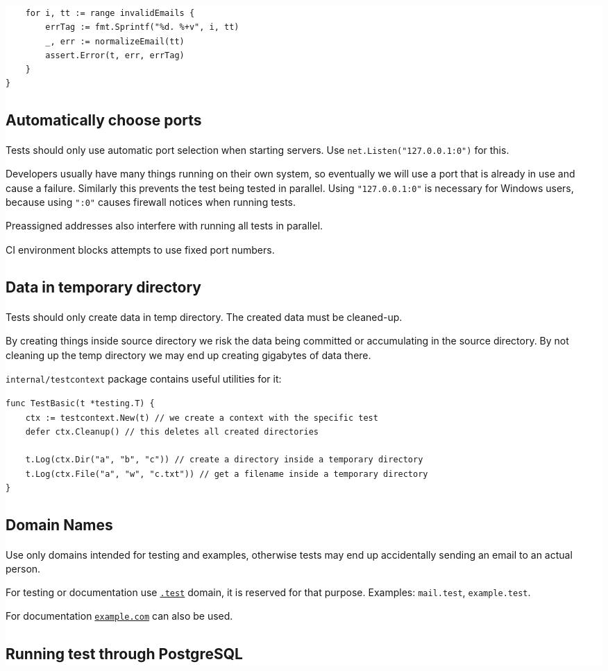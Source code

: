 ```
	for i, tt := range invalidEmails {
		errTag := fmt.Sprintf("%d. %+v", i, tt)
		_, err := normalizeEmail(tt)
		assert.Error(t, err, errTag)
	}
}
```

## Automatically choose ports

Tests should only use automatic port selection when starting servers. Use `net.Listen("127.0.0.1:0")` for this.

Developers usually have many things running on their own system, so eventually we will use a port that is already in use and cause a failure. Similarly this prevents the test being tested in parallel. Using `"127.0.0.1:0"` is necessary for Windows users, because using `":0"` causes firewall notices when running tests.

Preassigned addresses also interfere with running all tests in parallel.

CI environment blocks attempts to use fixed port numbers.


## Data in temporary directory

Tests should only create data in temp directory. The created data must be cleaned-up.

By creating things inside source directory we risk the data being committed or accumulating in the source directory. By not cleaning up the temp directory we may end up creating gigabytes of data there.

`internal/testcontext` package contains useful utilities for it:

```
func TestBasic(t *testing.T) {
	ctx := testcontext.New(t) // we create a context with the specific test
	defer ctx.Cleanup() // this deletes all created directories

	t.Log(ctx.Dir("a", "b", "c")) // create a directory inside a temporary directory
	t.Log(ctx.File("a", "w", "c.txt")) // get a filename inside a temporary directory
}
```

## Domain Names

Use only domains intended for testing and examples, otherwise tests may end up accidentally sending an email to an actual person.

For testing or documentation use [`.test`](https://en.wikipedia.org/wiki/.test) domain, it is reserved for that purpose. Examples: `mail.test`, `example.test`.

For documentation [`example.com`](https://www.iana.org/domains/reserved) can also be used.

## Running test through PostgreSQL
